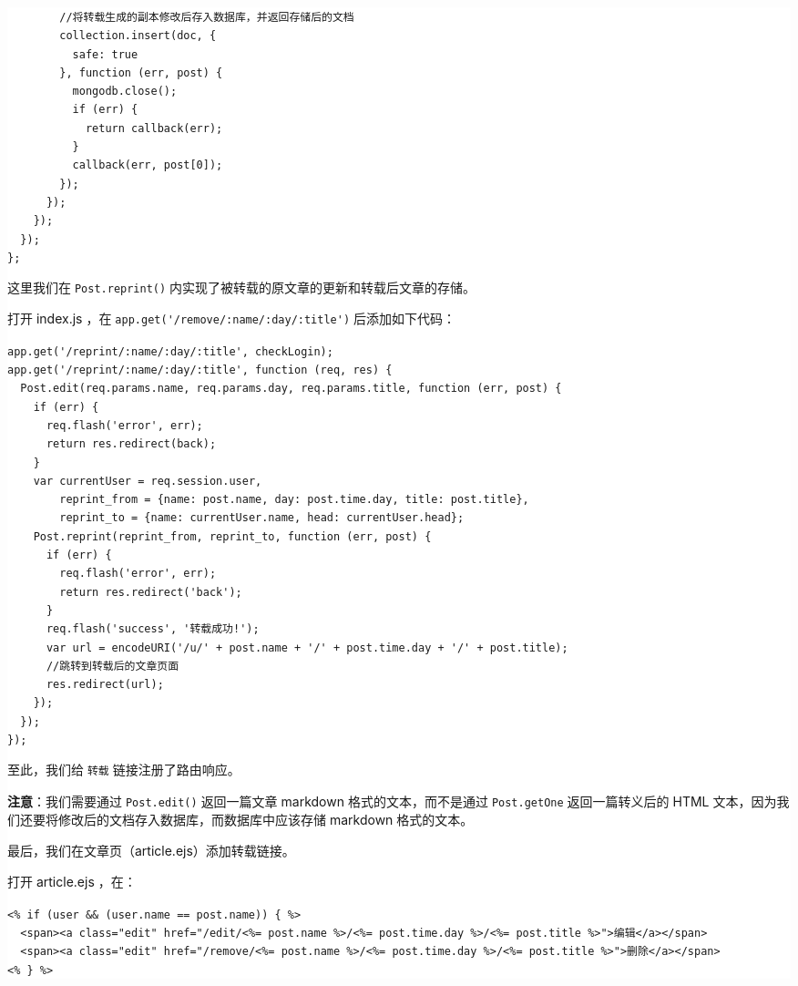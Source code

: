     
            //将转载生成的副本修改后存入数据库，并返回存储后的文档
            collection.insert(doc, {
              safe: true
            }, function (err, post) {
              mongodb.close();
              if (err) {
                return callback(err);
              }
              callback(err, post[0]);
            });
          });
        });
      });
    };
    

这里我们在 `Post.reprint()` 内实现了被转载的原文章的更新和转载后文章的存储。

打开 index.js ，在 `app.get('/remove/:name/:day/:title')` 后添加如下代码：
    
    app.get('/reprint/:name/:day/:title', checkLogin);
    app.get('/reprint/:name/:day/:title', function (req, res) {
      Post.edit(req.params.name, req.params.day, req.params.title, function (err, post) {
        if (err) {
          req.flash('error', err); 
          return res.redirect(back);
        }
        var currentUser = req.session.user,
            reprint_from = {name: post.name, day: post.time.day, title: post.title},
            reprint_to = {name: currentUser.name, head: currentUser.head};
        Post.reprint(reprint_from, reprint_to, function (err, post) {
          if (err) {
            req.flash('error', err); 
            return res.redirect('back');
          }
          req.flash('success', '转载成功!');
          var url = encodeURI('/u/' + post.name + '/' + post.time.day + '/' + post.title);
          //跳转到转载后的文章页面
          res.redirect(url);
        });
      });
    });
    

至此，我们给 `转载` 链接注册了路由响应。

**注意**：我们需要通过 `Post.edit()` 返回一篇文章 markdown 格式的文本，而不是通过 `Post.getOne` 返回一篇转义后的 HTML 文本，因为我们还要将修改后的文档存入数据库，而数据库中应该存储 markdown 格式的文本。

最后，我们在文章页（article.ejs）添加转载链接。

打开 article.ejs ，在：
    
    <% if (user && (user.name == post.name)) { %>
      <span><a class="edit" href="/edit/<%= post.name %>/<%= post.time.day %>/<%= post.title %>">编辑</a></span>
      <span><a class="edit" href="/remove/<%= post.name %>/<%= post.time.day %>/<%= post.title %>">删除</a></span>
    <% } %>
    